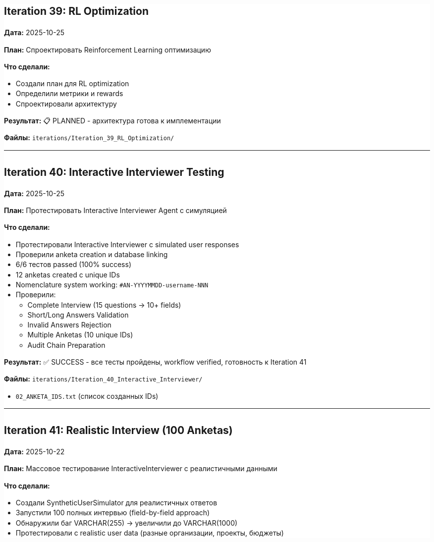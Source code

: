## Iteration 39: RL Optimization

**Дата:** 2025-10-25

**План:** Спроектировать Reinforcement Learning оптимизацию

**Что сделали:**
- Создали план для RL optimization
- Определили метрики и rewards
- Спроектировали архитектуру

**Результат:** 📋 PLANNED - архитектура готова к имплементации

**Файлы:** `iterations/Iteration_39_RL_Optimization/`

---

## Iteration 40: Interactive Interviewer Testing

**Дата:** 2025-10-25

**План:** Протестировать Interactive Interviewer Agent с симуляцией

**Что сделали:**
- Протестировали Interactive Interviewer с simulated user responses
- Проверили anketa creation и database linking
- 6/6 тестов passed (100% success)
- 12 anketas created с unique IDs
- Nomenclature system working: `#AN-YYYYMMDD-username-NNN`
- Проверили:
  - Complete Interview (15 questions → 10+ fields)
  - Short/Long Answers Validation
  - Invalid Answers Rejection
  - Multiple Anketas (10 unique IDs)
  - Audit Chain Preparation

**Результат:** ✅ SUCCESS - все тесты пройдены, workflow verified, готовность к Iteration 41

**Файлы:** `iterations/Iteration_40_Interactive_Interviewer/`
- `02_ANKETA_IDS.txt` (список созданных IDs)

---

## Iteration 41: Realistic Interview (100 Anketas)

**Дата:** 2025-10-22

**План:** Массовое тестирование InteractiveInterviewer с реалистичными данными

**Что сделали:**
- Создали SyntheticUserSimulator для реалистичных ответов
- Запустили 100 полных интервью (field-by-field approach)
- Обнаружили баг VARCHAR(255) → увеличили до VARCHAR(1000)
- Протестировали с realistic user data (разные организации, проекты, бюджеты)
